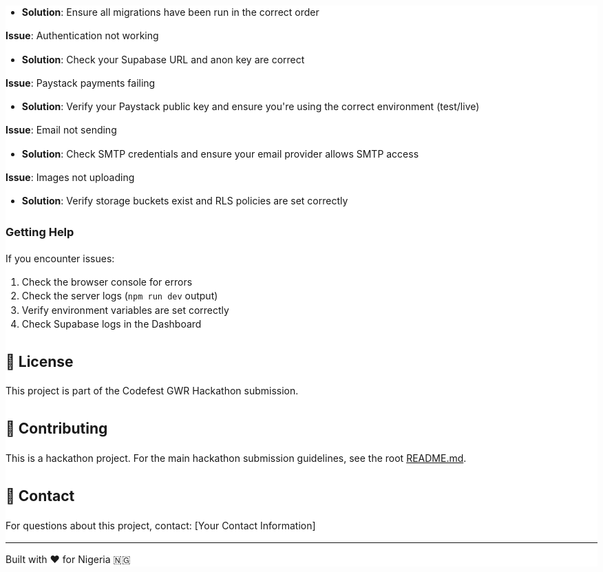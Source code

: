 - **Solution**: Ensure all migrations have been run in the correct order

**Issue**: Authentication not working

- **Solution**: Check your Supabase URL and anon key are correct

**Issue**: Paystack payments failing

- **Solution**: Verify your Paystack public key and ensure you're using the correct environment (test/live)

**Issue**: Email not sending

- **Solution**: Check SMTP credentials and ensure your email provider allows SMTP access

**Issue**: Images not uploading

- **Solution**: Verify storage buckets exist and RLS policies are set correctly

### Getting Help

If you encounter issues:

1. Check the browser console for errors
2. Check the server logs (`npm run dev` output)
3. Verify environment variables are set correctly
4. Check Supabase logs in the Dashboard

## 📝 License

This project is part of the Codefest GWR Hackathon submission.

## 🤝 Contributing

This is a hackathon project. For the main hackathon submission guidelines, see the root [README.md](../README.md).

## 📧 Contact

For questions about this project, contact: [Your Contact Information]

---

Built with ❤️ for Nigeria 🇳🇬
